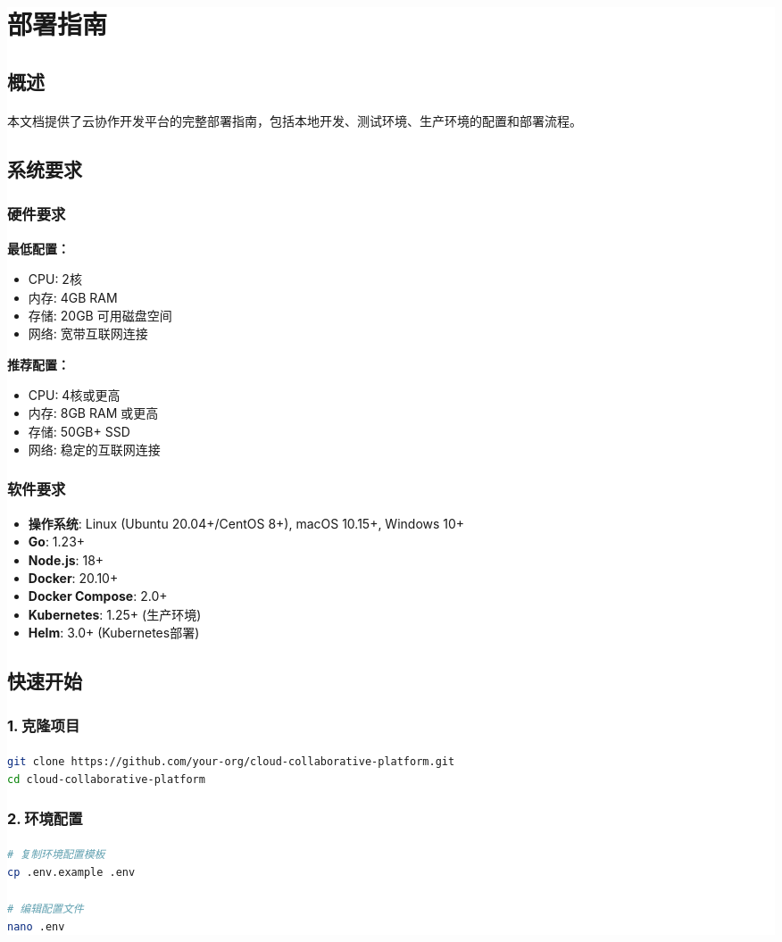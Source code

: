 # 部署指南

## 概述

本文档提供了云协作开发平台的完整部署指南，包括本地开发、测试环境、生产环境的配置和部署流程。

## 系统要求

### 硬件要求

**最低配置：**
- CPU: 2核
- 内存: 4GB RAM
- 存储: 20GB 可用磁盘空间
- 网络: 宽带互联网连接

**推荐配置：**
- CPU: 4核或更高
- 内存: 8GB RAM 或更高
- 存储: 50GB+ SSD
- 网络: 稳定的互联网连接

### 软件要求

- **操作系统**: Linux (Ubuntu 20.04+/CentOS 8+), macOS 10.15+, Windows 10+
- **Go**: 1.23+
- **Node.js**: 18+
- **Docker**: 20.10+
- **Docker Compose**: 2.0+
- **Kubernetes**: 1.25+ (生产环境)
- **Helm**: 3.0+ (Kubernetes部署)

## 快速开始

### 1. 克隆项目

```bash
git clone https://github.com/your-org/cloud-collaborative-platform.git
cd cloud-collaborative-platform
```

### 2. 环境配置

```bash
# 复制环境配置模板
cp .env.example .env

# 编辑配置文件
nano .env
```
